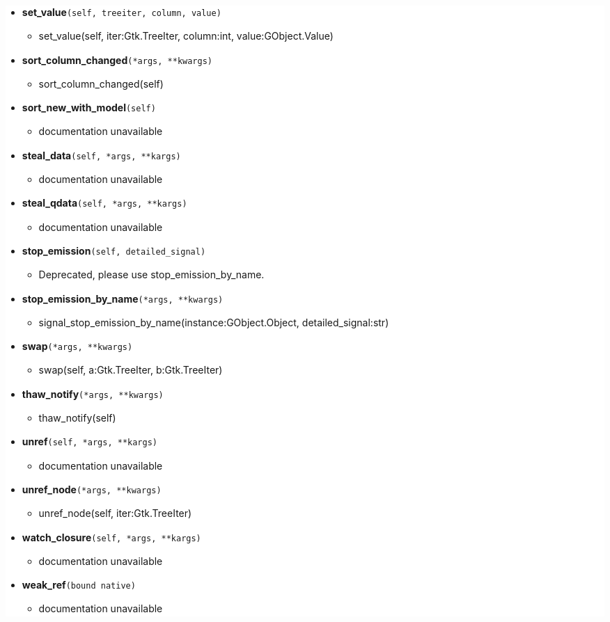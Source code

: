 - **set_value**`(self, treeiter, column, value)`
  - set_value(self, iter:Gtk.TreeIter, column:int, value:GObject.Value)

- **sort_column_changed**`(*args, **kwargs)`
  - sort_column_changed(self)

- **sort_new_with_model**`(self)`
  - documentation unavailable

- **steal_data**`(self, *args, **kargs)`
  - documentation unavailable

- **steal_qdata**`(self, *args, **kargs)`
  - documentation unavailable

- **stop_emission**`(self, detailed_signal)`
  - Deprecated, please use stop_emission_by_name.

- **stop_emission_by_name**`(*args, **kwargs)`
  - signal_stop_emission_by_name(instance:GObject.Object, detailed_signal:str)

- **swap**`(*args, **kwargs)`
  - swap(self, a:Gtk.TreeIter, b:Gtk.TreeIter)

- **thaw_notify**`(*args, **kwargs)`
  - thaw_notify(self)

- **unref**`(self, *args, **kargs)`
  - documentation unavailable

- **unref_node**`(*args, **kwargs)`
  - unref_node(self, iter:Gtk.TreeIter)

- **watch_closure**`(self, *args, **kargs)`
  - documentation unavailable

- **weak_ref**`(bound native)`
  - documentation unavailable


